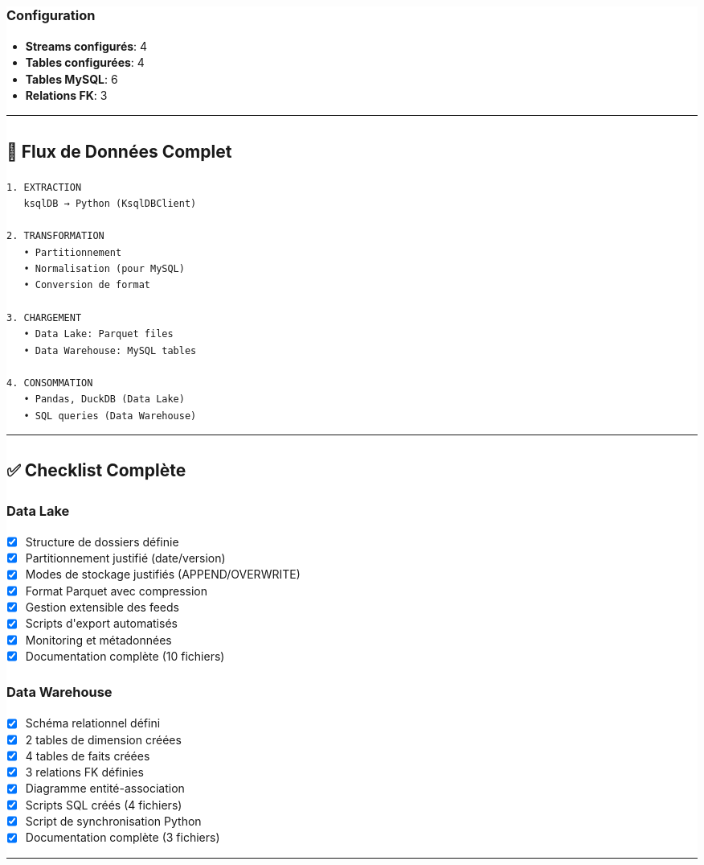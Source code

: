 ### Configuration
- **Streams configurés**: 4
- **Tables configurées**: 4
- **Tables MySQL**: 6
- **Relations FK**: 3

---

## 🔄 Flux de Données Complet

```
1. EXTRACTION
   ksqlDB → Python (KsqlDBClient)
   
2. TRANSFORMATION
   • Partitionnement
   • Normalisation (pour MySQL)
   • Conversion de format
   
3. CHARGEMENT
   • Data Lake: Parquet files
   • Data Warehouse: MySQL tables
   
4. CONSOMMATION
   • Pandas, DuckDB (Data Lake)
   • SQL queries (Data Warehouse)
```

---

## ✅ Checklist Complète

### Data Lake
- [x] Structure de dossiers définie
- [x] Partitionnement justifié (date/version)
- [x] Modes de stockage justifiés (APPEND/OVERWRITE)
- [x] Format Parquet avec compression
- [x] Gestion extensible des feeds
- [x] Scripts d'export automatisés
- [x] Monitoring et métadonnées
- [x] Documentation complète (10 fichiers)

### Data Warehouse
- [x] Schéma relationnel défini
- [x] 2 tables de dimension créées
- [x] 4 tables de faits créées
- [x] 3 relations FK définies
- [x] Diagramme entité-association
- [x] Scripts SQL créés (4 fichiers)
- [x] Script de synchronisation Python
- [x] Documentation complète (3 fichiers)

---